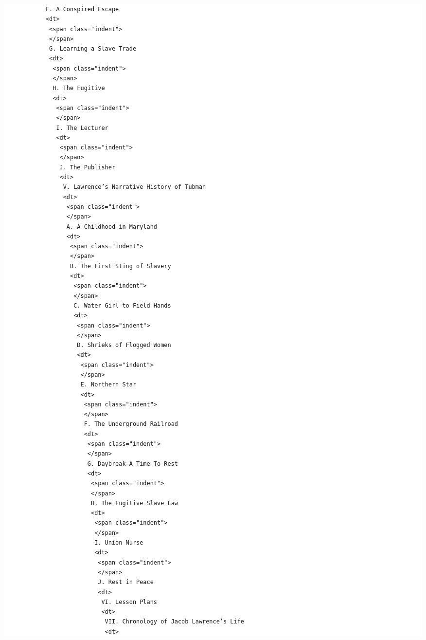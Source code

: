                 F. A Conspired Escape
                <dt>
                 <span class="indent">
                 </span>
                 G. Learning a Slave Trade
                 <dt>
                  <span class="indent">
                  </span>
                  H. The Fugitive
                  <dt>
                   <span class="indent">
                   </span>
                   I. The Lecturer
                   <dt>
                    <span class="indent">
                    </span>
                    J. The Publisher
                    <dt>
                     V. Lawrence’s Narrative History of Tubman
                     <dt>
                      <span class="indent">
                      </span>
                      A. A Childhood in Maryland
                      <dt>
                       <span class="indent">
                       </span>
                       B. The First Sting of Slavery
                       <dt>
                        <span class="indent">
                        </span>
                        C. Water Girl to Field Hands
                        <dt>
                         <span class="indent">
                         </span>
                         D. Shrieks of Flogged Women
                         <dt>
                          <span class="indent">
                          </span>
                          E. Northern Star
                          <dt>
                           <span class="indent">
                           </span>
                           F. The Underground Railroad
                           <dt>
                            <span class="indent">
                            </span>
                            G. Daybreak—A Time To Rest
                            <dt>
                             <span class="indent">
                             </span>
                             H. The Fugitive Slave Law
                             <dt>
                              <span class="indent">
                              </span>
                              I. Union Nurse
                              <dt>
                               <span class="indent">
                               </span>
                               J. Rest in Peace
                               <dt>
                                VI. Lesson Plans
                                <dt>
                                 VII. Chronology of Jacob Lawrence’s Life
                                 <dt>
